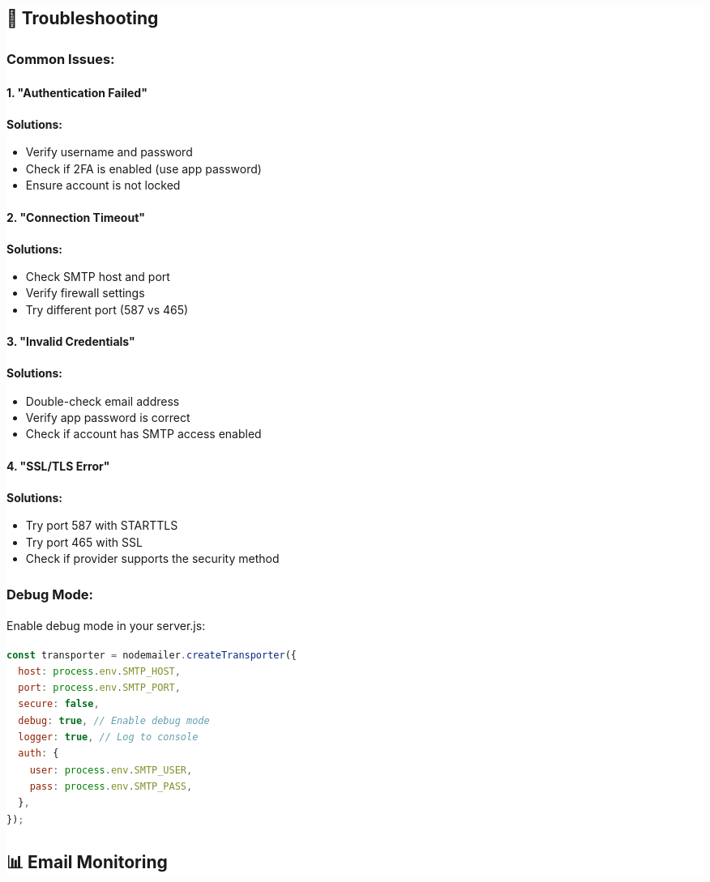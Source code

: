 ## 🐛 Troubleshooting

### Common Issues:

#### 1. "Authentication Failed"

**Solutions:**

- Verify username and password
- Check if 2FA is enabled (use app password)
- Ensure account is not locked

#### 2. "Connection Timeout"

**Solutions:**

- Check SMTP host and port
- Verify firewall settings
- Try different port (587 vs 465)

#### 3. "Invalid Credentials"

**Solutions:**

- Double-check email address
- Verify app password is correct
- Check if account has SMTP access enabled

#### 4. "SSL/TLS Error"

**Solutions:**

- Try port 587 with STARTTLS
- Try port 465 with SSL
- Check if provider supports the security method

### Debug Mode:

Enable debug mode in your server.js:

```javascript
const transporter = nodemailer.createTransporter({
  host: process.env.SMTP_HOST,
  port: process.env.SMTP_PORT,
  secure: false,
  debug: true, // Enable debug mode
  logger: true, // Log to console
  auth: {
    user: process.env.SMTP_USER,
    pass: process.env.SMTP_PASS,
  },
});
```

## 📊 Email Monitoring
